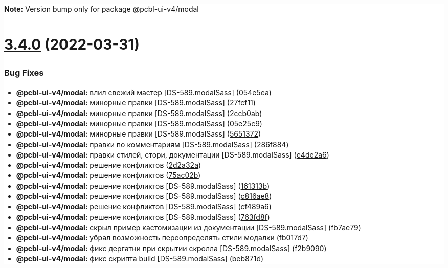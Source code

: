 **Note:** Version bump only for package @pcbl-ui-v4/modal





# [3.4.0](https://bitbucket.pcbltools.ru/bitbucket/projects/EDUPOWER/repos/uikit4/browse/packages/ui/Modal/compare/@pcbl-ui-v4/modal@3.3.27...@pcbl-ui-v4/modal@3.4.0) (2022-03-31)


### Bug Fixes

* **@pcbl-ui-v4/modal:** влил свежий мастер [DS-589.modalSass] ([054e5ea](https://bitbucket.pcbltools.ru/bitbucket/projects/EDUPOWER/repos/uikit4/browse/packages/ui/Modal/commits/054e5ea12b8346c83c4d5a09d34d0208978fedd8))
* **@pcbl-ui-v4/modal:** минорные правки [DS-589.modalSass] ([27fcf11](https://bitbucket.pcbltools.ru/bitbucket/projects/EDUPOWER/repos/uikit4/browse/packages/ui/Modal/commits/27fcf11417735b729e22eef625dd31615930bdab))
* **@pcbl-ui-v4/modal:** минорные правки [DS-589.modalSass] ([2ccb0ab](https://bitbucket.pcbltools.ru/bitbucket/projects/EDUPOWER/repos/uikit4/browse/packages/ui/Modal/commits/2ccb0ab9dc1e70e2220ae0b026b5e2966749e4a1))
* **@pcbl-ui-v4/modal:** минорные правки [DS-589.modalSass] ([05e25c9](https://bitbucket.pcbltools.ru/bitbucket/projects/EDUPOWER/repos/uikit4/browse/packages/ui/Modal/commits/05e25c97bb0a5403d7c79d8f73150dbf6c8eecac))
* **@pcbl-ui-v4/modal:** минорные правки [DS-589.modalSass] ([5651372](https://bitbucket.pcbltools.ru/bitbucket/projects/EDUPOWER/repos/uikit4/browse/packages/ui/Modal/commits/5651372f027b121d606c0158624d75a47fc77164))
* **@pcbl-ui-v4/modal:** правки по комментариям [DS-589.modalSass] ([286f884](https://bitbucket.pcbltools.ru/bitbucket/projects/EDUPOWER/repos/uikit4/browse/packages/ui/Modal/commits/286f884e63c7c7c08b0a3899b8125ca17b66b241))
* **@pcbl-ui-v4/modal:** правки стилей, стори, документации [DS-589.modalSass] ([e4de2a6](https://bitbucket.pcbltools.ru/bitbucket/projects/EDUPOWER/repos/uikit4/browse/packages/ui/Modal/commits/e4de2a6b731bb12eac9f516bc09bbb5cc4701742))
* **@pcbl-ui-v4/modal:** решение конфликтов ([2d2a32a](https://bitbucket.pcbltools.ru/bitbucket/projects/EDUPOWER/repos/uikit4/browse/packages/ui/Modal/commits/2d2a32a1771d3cd376055ee86efa3182dee45145))
* **@pcbl-ui-v4/modal:** решение конфликтов ([75ac02b](https://bitbucket.pcbltools.ru/bitbucket/projects/EDUPOWER/repos/uikit4/browse/packages/ui/Modal/commits/75ac02ba9ab2c81f7242dd9c9f01c975bc7bb0a6))
* **@pcbl-ui-v4/modal:** решение конфликтов [DS-589.modalSass] ([161313b](https://bitbucket.pcbltools.ru/bitbucket/projects/EDUPOWER/repos/uikit4/browse/packages/ui/Modal/commits/161313be997d6ac051dcb6248cb3e036ad35c72d))
* **@pcbl-ui-v4/modal:** решение конфликтов [DS-589.modalSass] ([c816ae8](https://bitbucket.pcbltools.ru/bitbucket/projects/EDUPOWER/repos/uikit4/browse/packages/ui/Modal/commits/c816ae875330fddf5820e231e8bc05024d8c6108))
* **@pcbl-ui-v4/modal:** решение конфликтов [DS-589.modalSass] ([cf489a6](https://bitbucket.pcbltools.ru/bitbucket/projects/EDUPOWER/repos/uikit4/browse/packages/ui/Modal/commits/cf489a6f82ef5c6c51e9e8aea26ad96e24d2b188))
* **@pcbl-ui-v4/modal:** решение конфликтов [DS-589.modalSass] ([763fd8f](https://bitbucket.pcbltools.ru/bitbucket/projects/EDUPOWER/repos/uikit4/browse/packages/ui/Modal/commits/763fd8f78b37f42e1947b4d95653b9c21a2512da))
* **@pcbl-ui-v4/modal:** скрыл пример кастомизации из документации [DS-589.modalSass] ([fb7ae79](https://bitbucket.pcbltools.ru/bitbucket/projects/EDUPOWER/repos/uikit4/browse/packages/ui/Modal/commits/fb7ae7986249c2c02ced8305dea654dbb88fc189))
* **@pcbl-ui-v4/modal:** убрал возможность переопределять стили модалки ([fb017d7](https://bitbucket.pcbltools.ru/bitbucket/projects/EDUPOWER/repos/uikit4/browse/packages/ui/Modal/commits/fb017d7370b4c97bbba4cad70a22a10890561c92))
* **@pcbl-ui-v4/modal:** фикс дергатни при скрытии скролла [DS-589.modalSass] ([f2b9090](https://bitbucket.pcbltools.ru/bitbucket/projects/EDUPOWER/repos/uikit4/browse/packages/ui/Modal/commits/f2b90909c84e4bed838201c5ffc1d66caff3529a))
* **@pcbl-ui-v4/modal:** фикс скрипта build [DS-589.modalSass] ([beb871d](https://bitbucket.pcbltools.ru/bitbucket/projects/EDUPOWER/repos/uikit4/browse/packages/ui/Modal/commits/beb871d7a9d322c3f3b0390a348cfe5e8ec243d5))